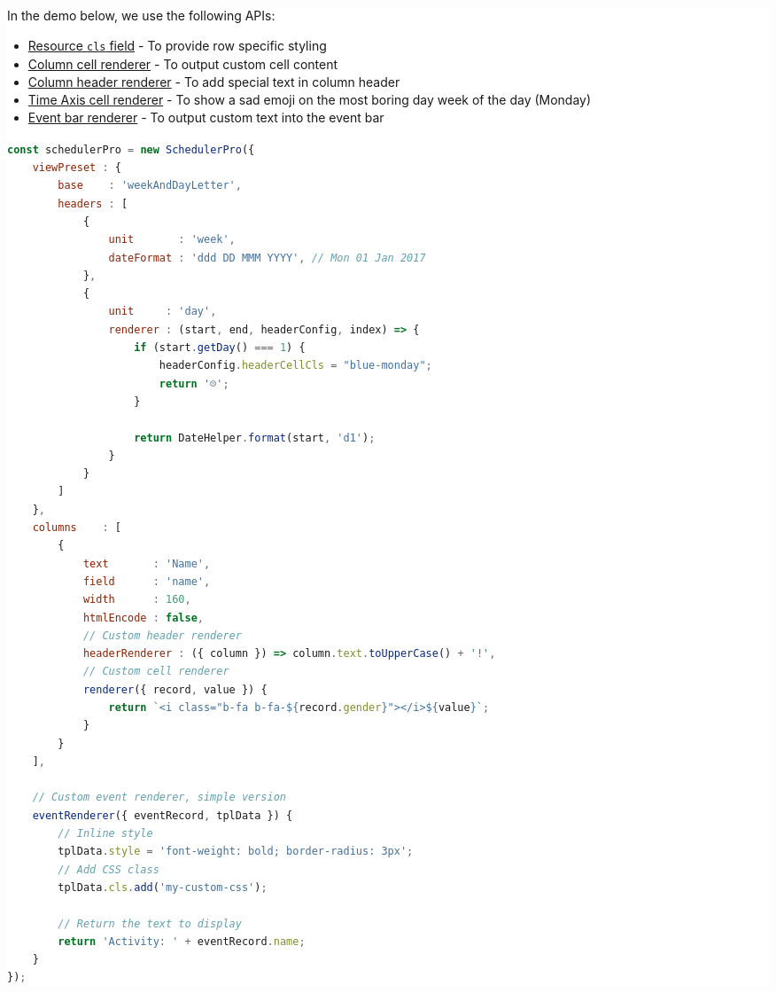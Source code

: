 In the demo below, we use the following APIs:

* [Resource `cls` field](#Scheduler/model/ResourceModel#field-cls) - To provide row specific styling
* [Column cell renderer](#Grid/column/Column#config-renderer) - To output custom cell content
* [Column header renderer](#Grid/column/Column#config-headerRenderer) - To add special text in column header
* [Time Axis cell renderer](#Scheduler/preset/ViewPresetHeaderRow#config-renderer) - To show a sad emoji on the most
  boring day week of the day (Monday)
* [Event bar renderer](#Scheduler/view/mixin/SchedulerEventRendering#config-eventRenderer) - To output custom text
  into
  the event bar

<div class="external-example" data-file="SchedulerPro/guides/styling/renderers.js"></div>

```javascript
const schedulerPro = new SchedulerPro({
    viewPreset : {
        base    : 'weekAndDayLetter',
        headers : [
            {
                unit       : 'week',
                dateFormat : 'ddd DD MMM YYYY', // Mon 01 Jan 2017
            },
            {
                unit     : 'day',
                renderer : (start, end, headerConfig, index) => {
                    if (start.getDay() === 1) {
                        headerConfig.headerCellCls = "blue-monday";
                        return '☹️';
                    }

                    return DateHelper.format(start, 'd1');
                }
            }
        ]
    },
    columns    : [
        {
            text       : 'Name',
            field      : 'name',
            width      : 160,
            htmlEncode : false,
            // Custom header renderer
            headerRenderer : ({ column }) => column.text.toUpperCase() + '!',
            // Custom cell renderer
            renderer({ record, value }) {
                return `<i class="b-fa b-fa-${record.gender}"></i>${value}`;
            }
        }
    ],

    // Custom event renderer, simple version
    eventRenderer({ eventRecord, tplData }) {
        // Inline style
        tplData.style = 'font-weight: bold; border-radius: 3px';
        // Add CSS class
        tplData.cls.add('my-custom-css');

        // Return the text to display
        return 'Activity: ' + eventRecord.name;
    }
});
```